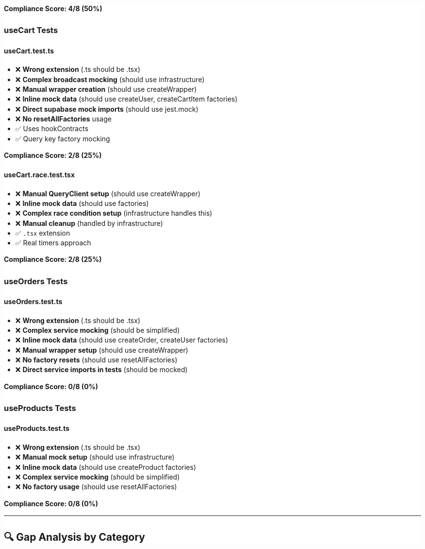 **Compliance Score: 4/8 (50%)**

### **useCart Tests**

#### **useCart.test.ts**
- ❌ **Wrong extension** (.ts should be .tsx)
- ❌ **Complex broadcast mocking** (should use infrastructure)
- ❌ **Manual wrapper creation** (should use createWrapper)
- ❌ **Inline mock data** (should use createUser, createCartItem factories)
- ❌ **Direct supabase mock imports** (should use jest.mock)
- ❌ **No resetAllFactories** usage
- ✅ Uses hookContracts
- ✅ Query key factory mocking

**Compliance Score: 2/8 (25%)**

#### **useCart.race.test.tsx**
- ❌ **Manual QueryClient setup** (should use createWrapper)
- ❌ **Inline mock data** (should use factories)
- ❌ **Complex race condition setup** (infrastructure handles this)
- ❌ **Manual cleanup** (handled by infrastructure)
- ✅ `.tsx` extension
- ✅ Real timers approach

**Compliance Score: 2/8 (25%)**

### **useOrders Tests**

#### **useOrders.test.ts**
- ❌ **Wrong extension** (.ts should be .tsx)
- ❌ **Complex service mocking** (should be simplified)
- ❌ **Inline mock data** (should use createOrder, createUser factories)
- ❌ **Manual wrapper setup** (should use createWrapper)
- ❌ **No factory resets** (should use resetAllFactories)
- ❌ **Direct service imports in tests** (should be mocked)

**Compliance Score: 0/8 (0%)**

### **useProducts Tests**

#### **useProducts.test.ts**
- ❌ **Wrong extension** (.ts should be .tsx)
- ❌ **Manual mock setup** (should use infrastructure)
- ❌ **Inline mock data** (should use createProduct factories)
- ❌ **Complex service mocking** (should be simplified)
- ❌ **No factory usage** (should use resetAllFactories)

**Compliance Score: 0/8 (0%)**

---

## 🔍 **Gap Analysis by Category**

